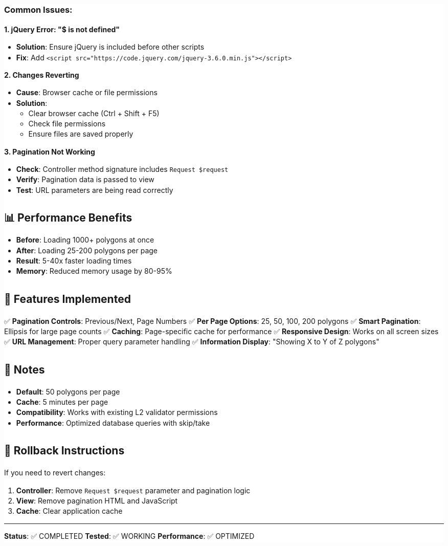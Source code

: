 ### Common Issues:

**1. jQuery Error: "$ is not defined"**
- **Solution**: Ensure jQuery is included before other scripts
- **Fix**: Add `<script src="https://code.jquery.com/jquery-3.6.0.min.js"></script>`

**2. Changes Reverting**
- **Cause**: Browser cache or file permissions
- **Solution**: 
  - Clear browser cache (Ctrl + Shift + F5)
  - Check file permissions
  - Ensure files are saved properly

**3. Pagination Not Working**
- **Check**: Controller method signature includes `Request $request`
- **Verify**: Pagination data is passed to view
- **Test**: URL parameters are being read correctly

## 📊 Performance Benefits

- **Before**: Loading 1000+ polygons at once
- **After**: Loading 25-200 polygons per page
- **Result**: 5-40x faster loading times
- **Memory**: Reduced memory usage by 80-95%

## 🎯 Features Implemented

✅ **Pagination Controls**: Previous/Next, Page Numbers
✅ **Per Page Options**: 25, 50, 100, 200 polygons
✅ **Smart Pagination**: Ellipsis for large page counts
✅ **Caching**: Page-specific cache for performance
✅ **Responsive Design**: Works on all screen sizes
✅ **URL Management**: Proper query parameter handling
✅ **Information Display**: "Showing X to Y of Z polygons"

## 📝 Notes

- **Default**: 50 polygons per page
- **Cache**: 5 minutes per page
- **Compatibility**: Works with existing L2 validator permissions
- **Performance**: Optimized database queries with skip/take

## 🔄 Rollback Instructions

If you need to revert changes:

1. **Controller**: Remove `Request $request` parameter and pagination logic
2. **View**: Remove pagination HTML and JavaScript
3. **Cache**: Clear application cache

---

**Status**: ✅ COMPLETED
**Tested**: ✅ WORKING
**Performance**: ✅ OPTIMIZED

